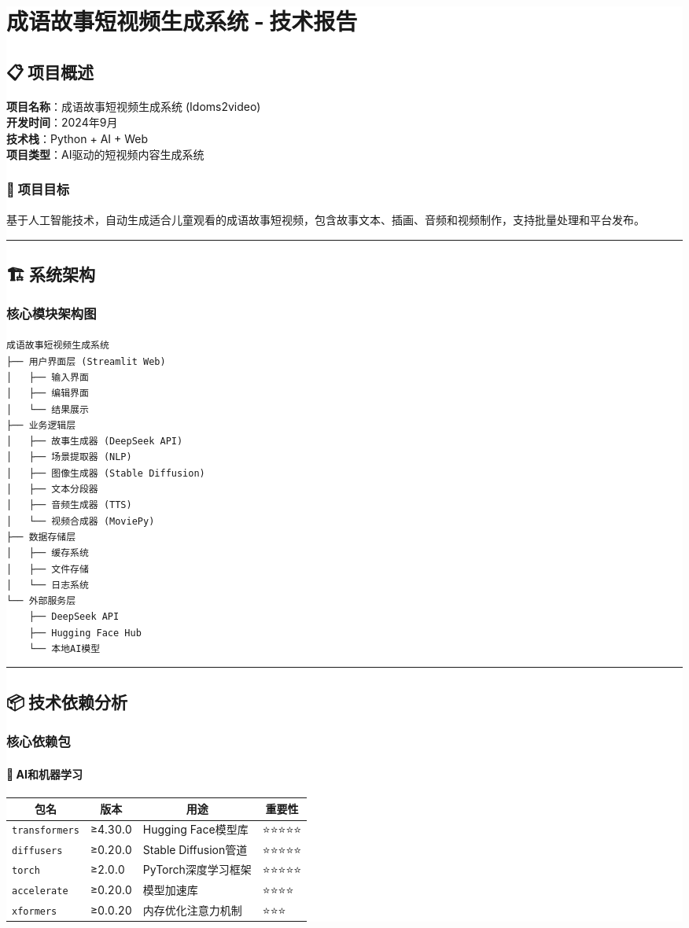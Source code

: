 # 成语故事短视频生成系统 - 技术报告

## 📋 项目概述

**项目名称**：成语故事短视频生成系统 (Idoms2video)  
**开发时间**：2024年9月  
**技术栈**：Python + AI + Web  
**项目类型**：AI驱动的短视频内容生成系统  

### 🎯 项目目标
基于人工智能技术，自动生成适合儿童观看的成语故事短视频，包含故事文本、插画、音频和视频制作，支持批量处理和平台发布。

---

## 🏗️ 系统架构

### 核心模块架构图

```
成语故事短视频生成系统
├── 用户界面层 (Streamlit Web)
│   ├── 输入界面
│   ├── 编辑界面  
│   └── 结果展示
├── 业务逻辑层
│   ├── 故事生成器 (DeepSeek API)
│   ├── 场景提取器 (NLP)
│   ├── 图像生成器 (Stable Diffusion)
│   ├── 文本分段器
│   ├── 音频生成器 (TTS)
│   └── 视频合成器 (MoviePy)
├── 数据存储层
│   ├── 缓存系统
│   ├── 文件存储
│   └── 日志系统
└── 外部服务层
    ├── DeepSeek API
    ├── Hugging Face Hub
    └── 本地AI模型
```

---

## 📦 技术依赖分析

### 核心依赖包

#### 🤖 AI和机器学习
| 包名 | 版本 | 用途 | 重要性 |
|------|------|------|--------|
| `transformers` | ≥4.30.0 | Hugging Face模型库 | ⭐⭐⭐⭐⭐ |
| `diffusers` | ≥0.20.0 | Stable Diffusion管道 | ⭐⭐⭐⭐⭐ |
| `torch` | ≥2.0.0 | PyTorch深度学习框架 | ⭐⭐⭐⭐⭐ |
| `accelerate` | ≥0.20.0 | 模型加速库 | ⭐⭐⭐⭐ |
| `xformers` | ≥0.0.20 | 内存优化注意力机制 | ⭐⭐⭐ |
